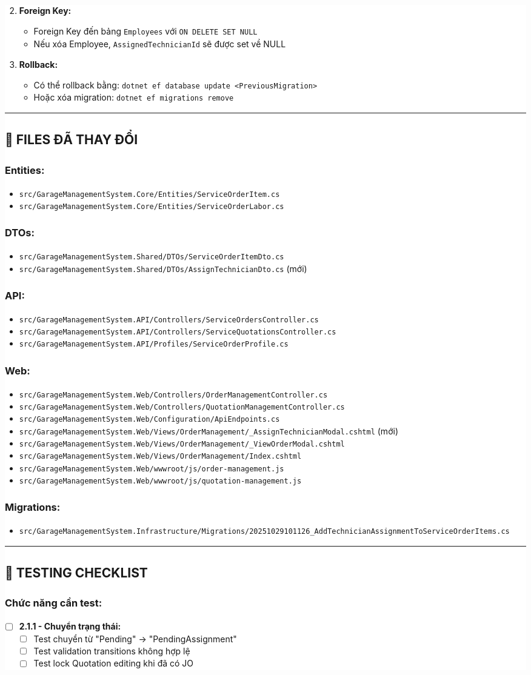 2. **Foreign Key:**
   - Foreign Key đến bảng `Employees` với `ON DELETE SET NULL`
   - Nếu xóa Employee, `AssignedTechnicianId` sẽ được set về NULL

3. **Rollback:**
   - Có thể rollback bằng: `dotnet ef database update <PreviousMigration>`
   - Hoặc xóa migration: `dotnet ef migrations remove`

---

## 📂 FILES ĐÃ THAY ĐỔI

### **Entities:**
- `src/GarageManagementSystem.Core/Entities/ServiceOrderItem.cs`
- `src/GarageManagementSystem.Core/Entities/ServiceOrderLabor.cs`

### **DTOs:**
- `src/GarageManagementSystem.Shared/DTOs/ServiceOrderItemDto.cs`
- `src/GarageManagementSystem.Shared/DTOs/AssignTechnicianDto.cs` (mới)

### **API:**
- `src/GarageManagementSystem.API/Controllers/ServiceOrdersController.cs`
- `src/GarageManagementSystem.API/Controllers/ServiceQuotationsController.cs`
- `src/GarageManagementSystem.API/Profiles/ServiceOrderProfile.cs`

### **Web:**
- `src/GarageManagementSystem.Web/Controllers/OrderManagementController.cs`
- `src/GarageManagementSystem.Web/Controllers/QuotationManagementController.cs`
- `src/GarageManagementSystem.Web/Configuration/ApiEndpoints.cs`
- `src/GarageManagementSystem.Web/Views/OrderManagement/_AssignTechnicianModal.cshtml` (mới)
- `src/GarageManagementSystem.Web/Views/OrderManagement/_ViewOrderModal.cshtml`
- `src/GarageManagementSystem.Web/Views/OrderManagement/Index.cshtml`
- `src/GarageManagementSystem.Web/wwwroot/js/order-management.js`
- `src/GarageManagementSystem.Web/wwwroot/js/quotation-management.js`

### **Migrations:**
- `src/GarageManagementSystem.Infrastructure/Migrations/20251029101126_AddTechnicianAssignmentToServiceOrderItems.cs`

---

## 🧪 TESTING CHECKLIST

### **Chức năng cần test:**

- [ ] **2.1.1 - Chuyển trạng thái:**
  - [ ] Test chuyển từ "Pending" → "PendingAssignment"
  - [ ] Test validation transitions không hợp lệ
  - [ ] Test lock Quotation editing khi đã có JO
